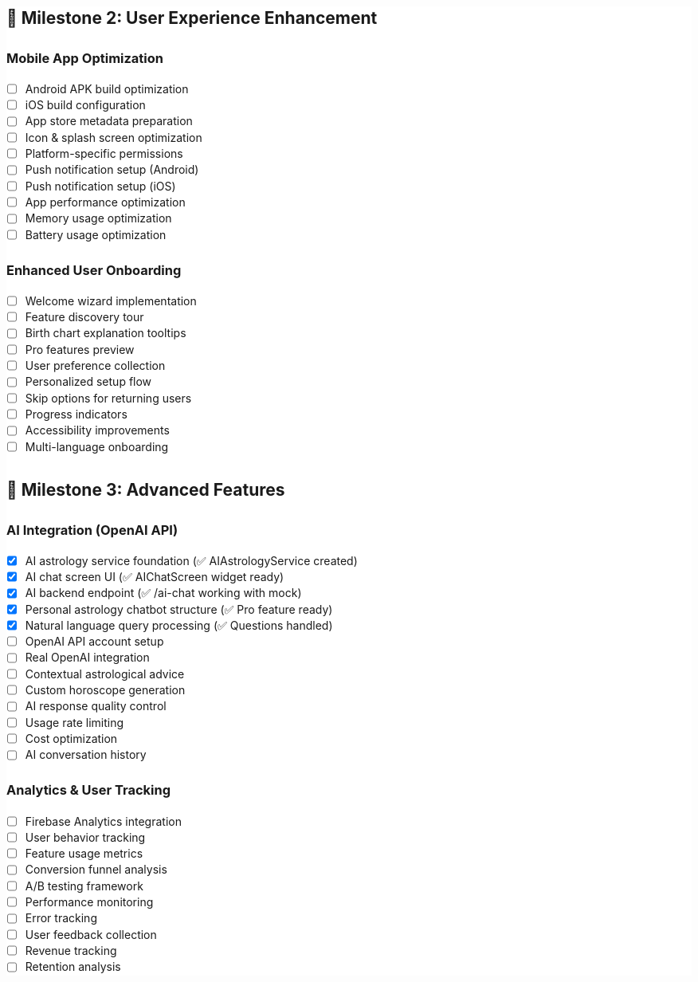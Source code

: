 ## 🎨 **Milestone 2: User Experience Enhancement**

### Mobile App Optimization
- [ ] Android APK build optimization
- [ ] iOS build configuration
- [ ] App store metadata preparation
- [ ] Icon & splash screen optimization
- [ ] Platform-specific permissions
- [ ] Push notification setup (Android)
- [ ] Push notification setup (iOS)
- [ ] App performance optimization
- [ ] Memory usage optimization
- [ ] Battery usage optimization

### Enhanced User Onboarding
- [ ] Welcome wizard implementation
- [ ] Feature discovery tour
- [ ] Birth chart explanation tooltips
- [ ] Pro features preview
- [ ] User preference collection
- [ ] Personalized setup flow
- [ ] Skip options for returning users
- [ ] Progress indicators
- [ ] Accessibility improvements
- [ ] Multi-language onboarding

## 🔮 **Milestone 3: Advanced Features**

### AI Integration (OpenAI API)
- [x] AI astrology service foundation (✅ AIAstrologyService created)
- [x] AI chat screen UI (✅ AIChatScreen widget ready)
- [x] AI backend endpoint (✅ /ai-chat working with mock)
- [x] Personal astrology chatbot structure (✅ Pro feature ready)
- [x] Natural language query processing (✅ Questions handled)
- [ ] OpenAI API account setup
- [ ] Real OpenAI integration
- [ ] Contextual astrological advice
- [ ] Custom horoscope generation
- [ ] AI response quality control
- [ ] Usage rate limiting
- [ ] Cost optimization
- [ ] AI conversation history

### Analytics & User Tracking
- [ ] Firebase Analytics integration
- [ ] User behavior tracking
- [ ] Feature usage metrics
- [ ] Conversion funnel analysis
- [ ] A/B testing framework
- [ ] Performance monitoring
- [ ] Error tracking
- [ ] User feedback collection
- [ ] Revenue tracking
- [ ] Retention analysis
